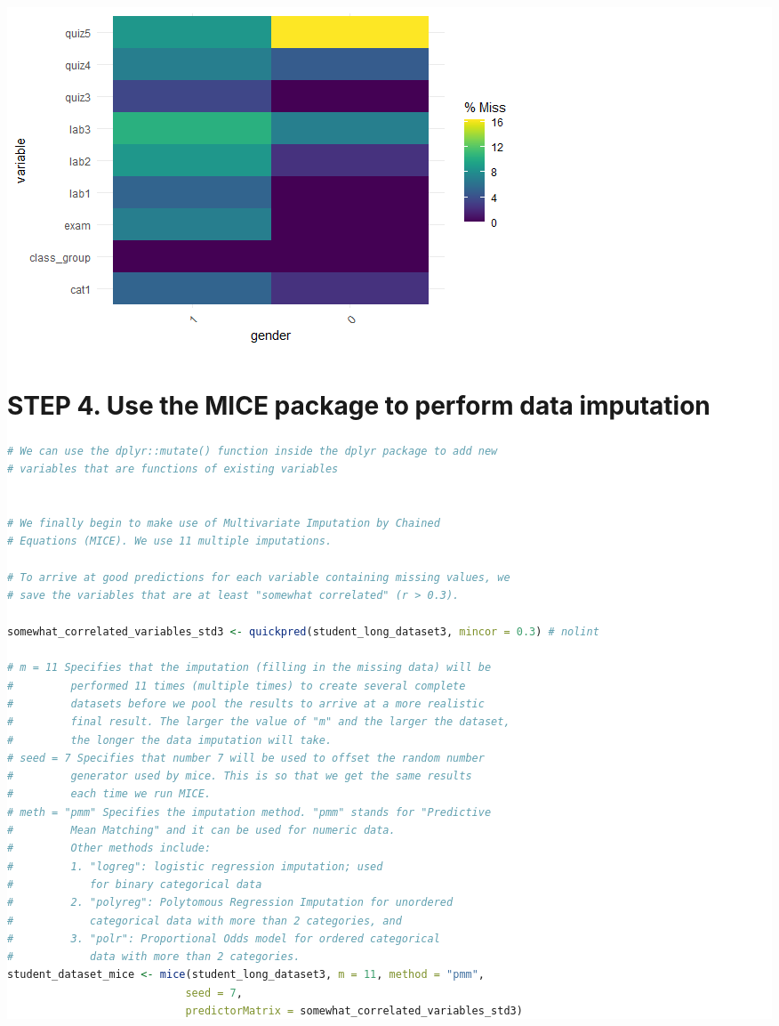 ![](BIProject-Template_files/figure-gfm/Your%20fourth%20Code%20Chunk-5.png)

# STEP 4. Use the MICE package to perform data imputation

``` r
# We can use the dplyr::mutate() function inside the dplyr package to add new
# variables that are functions of existing variables


# We finally begin to make use of Multivariate Imputation by Chained
# Equations (MICE). We use 11 multiple imputations.

# To arrive at good predictions for each variable containing missing values, we
# save the variables that are at least "somewhat correlated" (r > 0.3).

somewhat_correlated_variables_std3 <- quickpred(student_long_dataset3, mincor = 0.3) # nolint

# m = 11 Specifies that the imputation (filling in the missing data) will be
#         performed 11 times (multiple times) to create several complete
#         datasets before we pool the results to arrive at a more realistic
#         final result. The larger the value of "m" and the larger the dataset,
#         the longer the data imputation will take.
# seed = 7 Specifies that number 7 will be used to offset the random number
#         generator used by mice. This is so that we get the same results
#         each time we run MICE.
# meth = "pmm" Specifies the imputation method. "pmm" stands for "Predictive
#         Mean Matching" and it can be used for numeric data.
#         Other methods include:
#         1. "logreg": logistic regression imputation; used
#            for binary categorical data
#         2. "polyreg": Polytomous Regression Imputation for unordered
#            categorical data with more than 2 categories, and
#         3. "polr": Proportional Odds model for ordered categorical
#            data with more than 2 categories.
student_dataset_mice <- mice(student_long_dataset3, m = 11, method = "pmm",
                            seed = 7,
                            predictorMatrix = somewhat_correlated_variables_std3)
```
